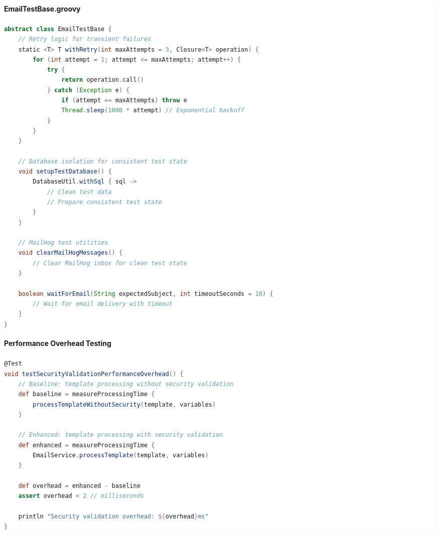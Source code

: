 #### EmailTestBase.groovy

```groovy
abstract class EmailTestBase {
    // Retry logic for transient failures
    static <T> T withRetry(int maxAttempts = 3, Closure<T> operation) {
        for (int attempt = 1; attempt <= maxAttempts; attempt++) {
            try {
                return operation.call()
            } catch (Exception e) {
                if (attempt == maxAttempts) throw e
                Thread.sleep(1000 * attempt) // Exponential backoff
            }
        }
    }

    // Database isolation for consistent test state
    void setupTestDatabase() {
        DatabaseUtil.withSql { sql ->
            // Clean test data
            // Prepare consistent test state
        }
    }

    // MailHog test utilities
    void clearMailHogMessages() {
        // Clear MailHog inbox for clean test state
    }

    boolean waitForEmail(String expectedSubject, int timeoutSeconds = 10) {
        // Wait for email delivery with timeout
    }
}
```

#### Performance Overhead Testing

```groovy
@Test
void testSecurityValidationPerformanceOverhead() {
    // Baseline: template processing without security validation
    def baseline = measureProcessingTime {
        processTemplateWithoutSecurity(template, variables)
    }

    // Enhanced: template processing with security validation
    def enhanced = measureProcessingTime {
        EmailService.processTemplate(template, variables)
    }

    def overhead = enhanced - baseline
    assert overhead < 2 // milliseconds

    println "Security validation overhead: ${overhead}ms"
}
```

